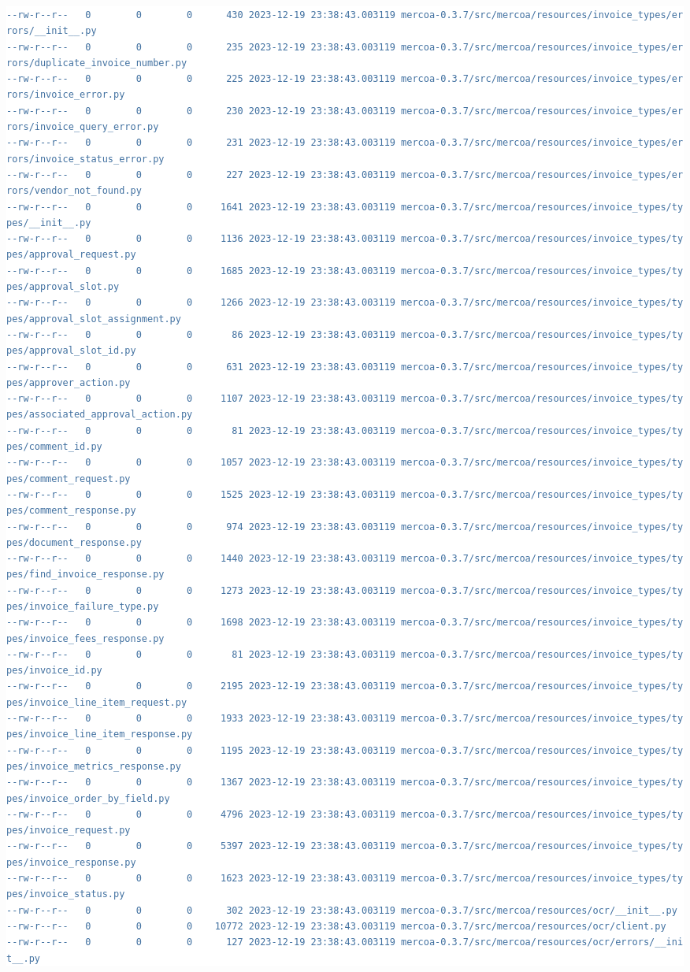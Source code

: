 ```diff
--rw-r--r--   0        0        0      430 2023-12-19 23:38:43.003119 mercoa-0.3.7/src/mercoa/resources/invoice_types/errors/__init__.py
--rw-r--r--   0        0        0      235 2023-12-19 23:38:43.003119 mercoa-0.3.7/src/mercoa/resources/invoice_types/errors/duplicate_invoice_number.py
--rw-r--r--   0        0        0      225 2023-12-19 23:38:43.003119 mercoa-0.3.7/src/mercoa/resources/invoice_types/errors/invoice_error.py
--rw-r--r--   0        0        0      230 2023-12-19 23:38:43.003119 mercoa-0.3.7/src/mercoa/resources/invoice_types/errors/invoice_query_error.py
--rw-r--r--   0        0        0      231 2023-12-19 23:38:43.003119 mercoa-0.3.7/src/mercoa/resources/invoice_types/errors/invoice_status_error.py
--rw-r--r--   0        0        0      227 2023-12-19 23:38:43.003119 mercoa-0.3.7/src/mercoa/resources/invoice_types/errors/vendor_not_found.py
--rw-r--r--   0        0        0     1641 2023-12-19 23:38:43.003119 mercoa-0.3.7/src/mercoa/resources/invoice_types/types/__init__.py
--rw-r--r--   0        0        0     1136 2023-12-19 23:38:43.003119 mercoa-0.3.7/src/mercoa/resources/invoice_types/types/approval_request.py
--rw-r--r--   0        0        0     1685 2023-12-19 23:38:43.003119 mercoa-0.3.7/src/mercoa/resources/invoice_types/types/approval_slot.py
--rw-r--r--   0        0        0     1266 2023-12-19 23:38:43.003119 mercoa-0.3.7/src/mercoa/resources/invoice_types/types/approval_slot_assignment.py
--rw-r--r--   0        0        0       86 2023-12-19 23:38:43.003119 mercoa-0.3.7/src/mercoa/resources/invoice_types/types/approval_slot_id.py
--rw-r--r--   0        0        0      631 2023-12-19 23:38:43.003119 mercoa-0.3.7/src/mercoa/resources/invoice_types/types/approver_action.py
--rw-r--r--   0        0        0     1107 2023-12-19 23:38:43.003119 mercoa-0.3.7/src/mercoa/resources/invoice_types/types/associated_approval_action.py
--rw-r--r--   0        0        0       81 2023-12-19 23:38:43.003119 mercoa-0.3.7/src/mercoa/resources/invoice_types/types/comment_id.py
--rw-r--r--   0        0        0     1057 2023-12-19 23:38:43.003119 mercoa-0.3.7/src/mercoa/resources/invoice_types/types/comment_request.py
--rw-r--r--   0        0        0     1525 2023-12-19 23:38:43.003119 mercoa-0.3.7/src/mercoa/resources/invoice_types/types/comment_response.py
--rw-r--r--   0        0        0      974 2023-12-19 23:38:43.003119 mercoa-0.3.7/src/mercoa/resources/invoice_types/types/document_response.py
--rw-r--r--   0        0        0     1440 2023-12-19 23:38:43.003119 mercoa-0.3.7/src/mercoa/resources/invoice_types/types/find_invoice_response.py
--rw-r--r--   0        0        0     1273 2023-12-19 23:38:43.003119 mercoa-0.3.7/src/mercoa/resources/invoice_types/types/invoice_failure_type.py
--rw-r--r--   0        0        0     1698 2023-12-19 23:38:43.003119 mercoa-0.3.7/src/mercoa/resources/invoice_types/types/invoice_fees_response.py
--rw-r--r--   0        0        0       81 2023-12-19 23:38:43.003119 mercoa-0.3.7/src/mercoa/resources/invoice_types/types/invoice_id.py
--rw-r--r--   0        0        0     2195 2023-12-19 23:38:43.003119 mercoa-0.3.7/src/mercoa/resources/invoice_types/types/invoice_line_item_request.py
--rw-r--r--   0        0        0     1933 2023-12-19 23:38:43.003119 mercoa-0.3.7/src/mercoa/resources/invoice_types/types/invoice_line_item_response.py
--rw-r--r--   0        0        0     1195 2023-12-19 23:38:43.003119 mercoa-0.3.7/src/mercoa/resources/invoice_types/types/invoice_metrics_response.py
--rw-r--r--   0        0        0     1367 2023-12-19 23:38:43.003119 mercoa-0.3.7/src/mercoa/resources/invoice_types/types/invoice_order_by_field.py
--rw-r--r--   0        0        0     4796 2023-12-19 23:38:43.003119 mercoa-0.3.7/src/mercoa/resources/invoice_types/types/invoice_request.py
--rw-r--r--   0        0        0     5397 2023-12-19 23:38:43.003119 mercoa-0.3.7/src/mercoa/resources/invoice_types/types/invoice_response.py
--rw-r--r--   0        0        0     1623 2023-12-19 23:38:43.003119 mercoa-0.3.7/src/mercoa/resources/invoice_types/types/invoice_status.py
--rw-r--r--   0        0        0      302 2023-12-19 23:38:43.003119 mercoa-0.3.7/src/mercoa/resources/ocr/__init__.py
--rw-r--r--   0        0        0    10772 2023-12-19 23:38:43.003119 mercoa-0.3.7/src/mercoa/resources/ocr/client.py
--rw-r--r--   0        0        0      127 2023-12-19 23:38:43.003119 mercoa-0.3.7/src/mercoa/resources/ocr/errors/__init__.py
```